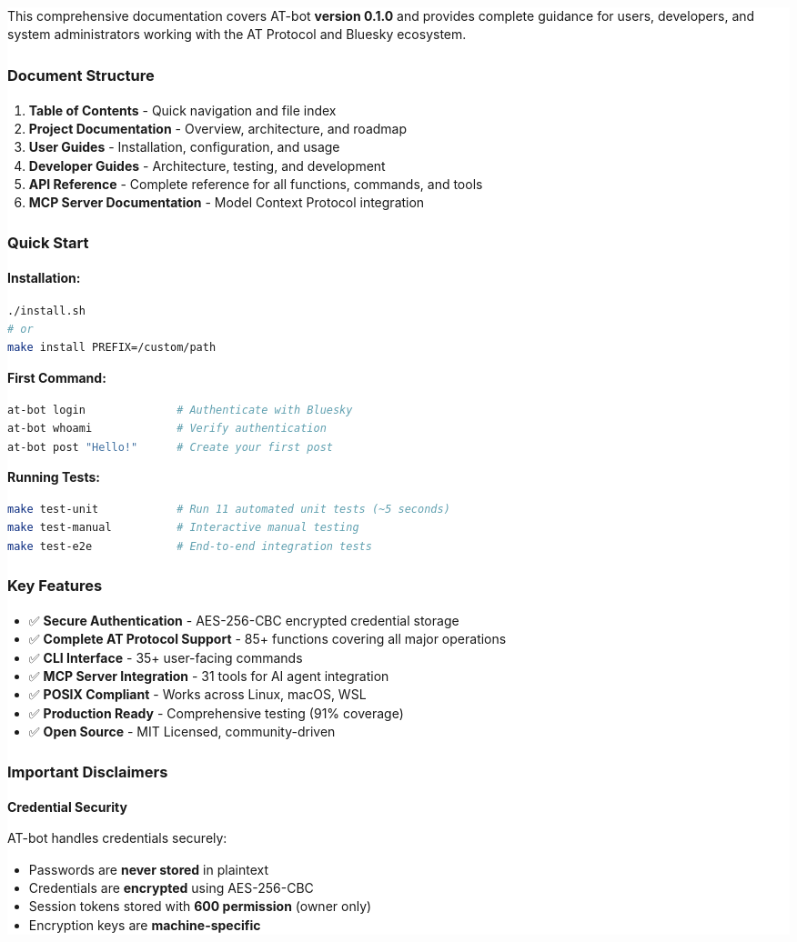 This comprehensive documentation covers AT-bot **version 0.1.0** and provides complete guidance for users, developers, and system administrators working with the AT Protocol and Bluesky ecosystem.

### Document Structure

1. **Table of Contents** - Quick navigation and file index
2. **Project Documentation** - Overview, architecture, and roadmap
3. **User Guides** - Installation, configuration, and usage
4. **Developer Guides** - Architecture, testing, and development
5. **API Reference** - Complete reference for all functions, commands, and tools
6. **MCP Server Documentation** - Model Context Protocol integration

### Quick Start

**Installation:**
```bash
./install.sh
# or
make install PREFIX=/custom/path
```

**First Command:**
```bash
at-bot login              # Authenticate with Bluesky
at-bot whoami             # Verify authentication
at-bot post "Hello!"      # Create your first post
```

**Running Tests:**
```bash
make test-unit            # Run 11 automated unit tests (~5 seconds)
make test-manual          # Interactive manual testing
make test-e2e             # End-to-end integration tests
```

### Key Features

- ✅ **Secure Authentication** - AES-256-CBC encrypted credential storage
- ✅ **Complete AT Protocol Support** - 85+ functions covering all major operations
- ✅ **CLI Interface** - 35+ user-facing commands
- ✅ **MCP Server Integration** - 31 tools for AI agent integration
- ✅ **POSIX Compliant** - Works across Linux, macOS, WSL
- ✅ **Production Ready** - Comprehensive testing (91% coverage)
- ✅ **Open Source** - MIT Licensed, community-driven

### Important Disclaimers

**Credential Security**

AT-bot handles credentials securely:
- Passwords are **never stored** in plaintext
- Credentials are **encrypted** using AES-256-CBC
- Session tokens stored with **600 permission** (owner only)
- Encryption keys are **machine-specific**

